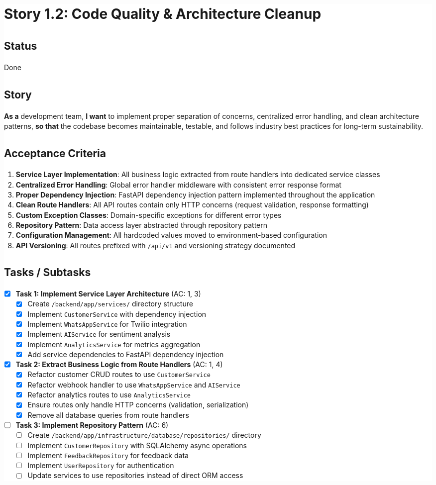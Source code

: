 # Story 1.2: Code Quality & Architecture Cleanup

## Status
Done

## Story
**As a** development team,
**I want** to implement proper separation of concerns, centralized error handling, and clean architecture patterns,
**so that** the codebase becomes maintainable, testable, and follows industry best practices for long-term sustainability.

## Acceptance Criteria
1. **Service Layer Implementation**: All business logic extracted from route handlers into dedicated service classes
2. **Centralized Error Handling**: Global error handler middleware with consistent error response format
3. **Proper Dependency Injection**: FastAPI dependency injection pattern implemented throughout the application
4. **Clean Route Handlers**: All API routes contain only HTTP concerns (request validation, response formatting)
5. **Custom Exception Classes**: Domain-specific exceptions for different error types
6. **Repository Pattern**: Data access layer abstracted through repository pattern
7. **Configuration Management**: All hardcoded values moved to environment-based configuration
8. **API Versioning**: All routes prefixed with `/api/v1` and versioning strategy documented

## Tasks / Subtasks
- [x] **Task 1: Implement Service Layer Architecture** (AC: 1, 3)
  - [x] Create `/backend/app/services/` directory structure
  - [x] Implement `CustomerService` with dependency injection
  - [x] Implement `WhatsAppService` for Twilio integration
  - [x] Implement `AIService` for sentiment analysis
  - [x] Implement `AnalyticsService` for metrics aggregation
  - [x] Add service dependencies to FastAPI dependency injection

- [x] **Task 2: Extract Business Logic from Route Handlers** (AC: 1, 4)
  - [x] Refactor customer CRUD routes to use `CustomerService`
  - [x] Refactor webhook handler to use `WhatsAppService` and `AIService`
  - [x] Refactor analytics routes to use `AnalyticsService`
  - [x] Ensure routes only handle HTTP concerns (validation, serialization)
  - [x] Remove all database queries from route handlers

- [ ] **Task 3: Implement Repository Pattern** (AC: 6)
  - [ ] Create `/backend/app/infrastructure/database/repositories/` directory
  - [ ] Implement `CustomerRepository` with SQLAlchemy async operations
  - [ ] Implement `FeedbackRepository` for feedback data
  - [ ] Implement `UserRepository` for authentication
  - [ ] Update services to use repositories instead of direct ORM access
